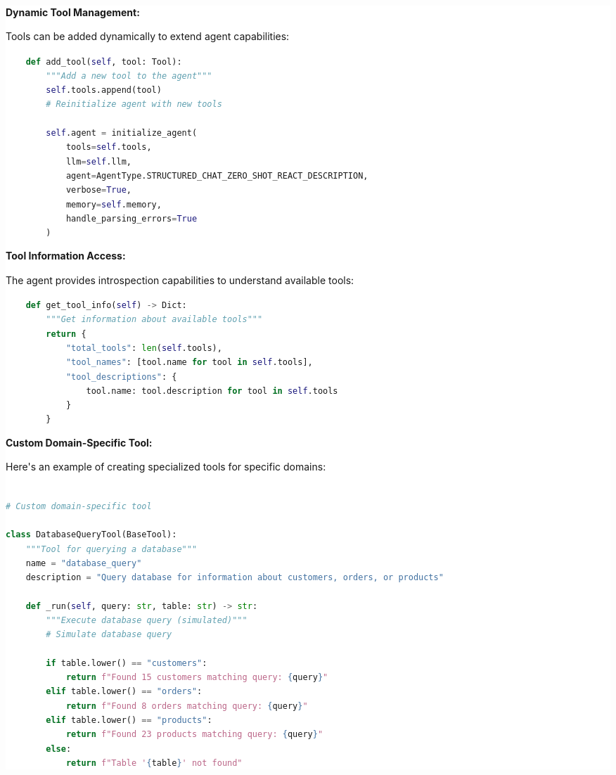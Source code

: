 **Dynamic Tool Management:**

Tools can be added dynamically to extend agent capabilities:

```python
    def add_tool(self, tool: Tool):
        """Add a new tool to the agent"""
        self.tools.append(tool)
        # Reinitialize agent with new tools

        self.agent = initialize_agent(
            tools=self.tools,
            llm=self.llm,
            agent=AgentType.STRUCTURED_CHAT_ZERO_SHOT_REACT_DESCRIPTION,
            verbose=True,
            memory=self.memory,
            handle_parsing_errors=True
        )

```

**Tool Information Access:**

The agent provides introspection capabilities to understand available tools:

```python
    def get_tool_info(self) -> Dict:
        """Get information about available tools"""
        return {
            "total_tools": len(self.tools),
            "tool_names": [tool.name for tool in self.tools],
            "tool_descriptions": {
                tool.name: tool.description for tool in self.tools
            }
        }

```

**Custom Domain-Specific Tool:**

Here's an example of creating specialized tools for specific domains:

```python

# Custom domain-specific tool

class DatabaseQueryTool(BaseTool):
    """Tool for querying a database"""
    name = "database_query"
    description = "Query database for information about customers, orders, or products"
    
    def _run(self, query: str, table: str) -> str:
        """Execute database query (simulated)"""
        # Simulate database query

        if table.lower() == "customers":
            return f"Found 15 customers matching query: {query}"
        elif table.lower() == "orders":
            return f"Found 8 orders matching query: {query}"
        elif table.lower() == "products":
            return f"Found 23 products matching query: {query}"
        else:
            return f"Table '{table}' not found"

```
